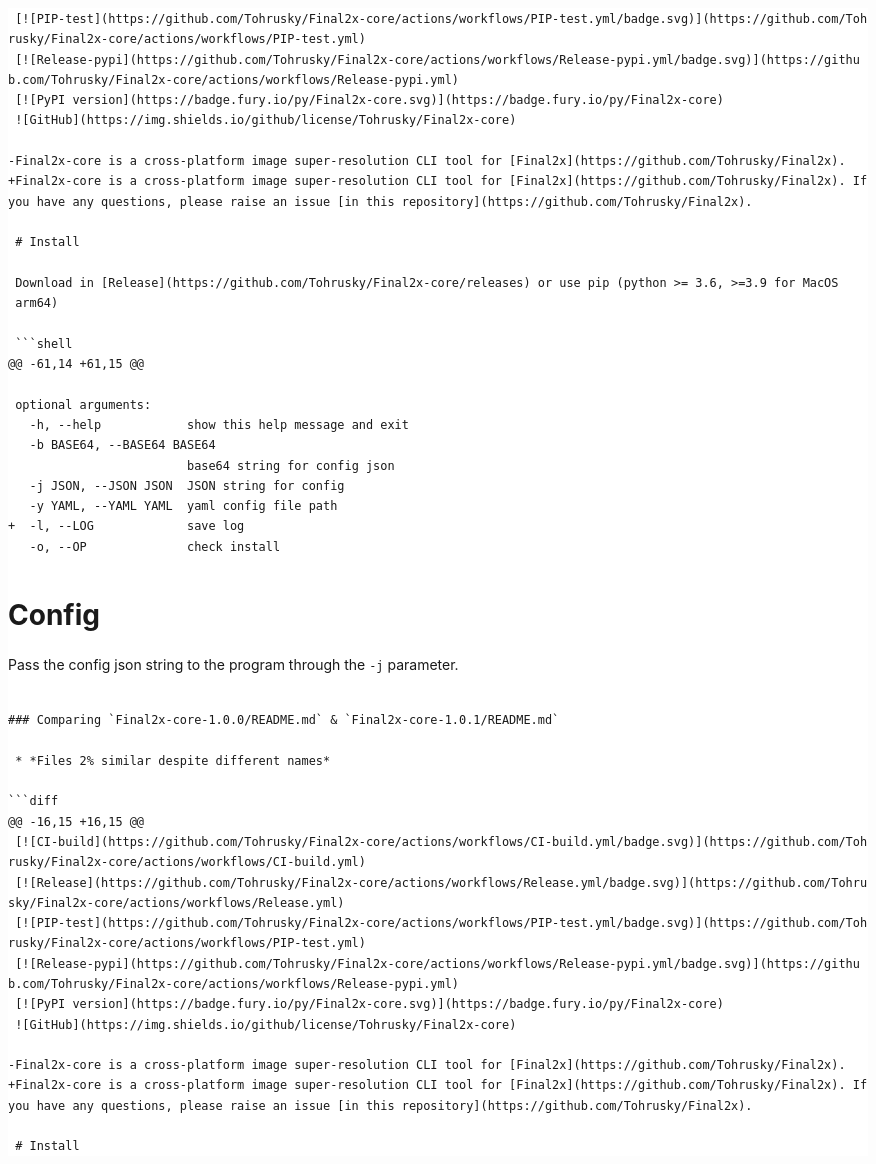 ```
 [![PIP-test](https://github.com/Tohrusky/Final2x-core/actions/workflows/PIP-test.yml/badge.svg)](https://github.com/Tohrusky/Final2x-core/actions/workflows/PIP-test.yml)
 [![Release-pypi](https://github.com/Tohrusky/Final2x-core/actions/workflows/Release-pypi.yml/badge.svg)](https://github.com/Tohrusky/Final2x-core/actions/workflows/Release-pypi.yml)
 [![PyPI version](https://badge.fury.io/py/Final2x-core.svg)](https://badge.fury.io/py/Final2x-core)
 ![GitHub](https://img.shields.io/github/license/Tohrusky/Final2x-core)
 
-Final2x-core is a cross-platform image super-resolution CLI tool for [Final2x](https://github.com/Tohrusky/Final2x).
+Final2x-core is a cross-platform image super-resolution CLI tool for [Final2x](https://github.com/Tohrusky/Final2x). If you have any questions, please raise an issue [in this repository](https://github.com/Tohrusky/Final2x).
 
 # Install
 
 Download in [Release](https://github.com/Tohrusky/Final2x-core/releases) or use pip (python >= 3.6, >=3.9 for MacOS
 arm64)
 
 ```shell
@@ -61,14 +61,15 @@
 
 optional arguments:
   -h, --help            show this help message and exit
   -b BASE64, --BASE64 BASE64
                         base64 string for config json
   -j JSON, --JSON JSON  JSON string for config
   -y YAML, --YAML YAML  yaml config file path
+  -l, --LOG             save log
   -o, --OP              check install
 ```
 
 # Config
 
 Pass the config json string to the program through the `-j` parameter.
```

### Comparing `Final2x-core-1.0.0/README.md` & `Final2x-core-1.0.1/README.md`

 * *Files 2% similar despite different names*

```diff
@@ -16,15 +16,15 @@
 [![CI-build](https://github.com/Tohrusky/Final2x-core/actions/workflows/CI-build.yml/badge.svg)](https://github.com/Tohrusky/Final2x-core/actions/workflows/CI-build.yml)
 [![Release](https://github.com/Tohrusky/Final2x-core/actions/workflows/Release.yml/badge.svg)](https://github.com/Tohrusky/Final2x-core/actions/workflows/Release.yml)
 [![PIP-test](https://github.com/Tohrusky/Final2x-core/actions/workflows/PIP-test.yml/badge.svg)](https://github.com/Tohrusky/Final2x-core/actions/workflows/PIP-test.yml)
 [![Release-pypi](https://github.com/Tohrusky/Final2x-core/actions/workflows/Release-pypi.yml/badge.svg)](https://github.com/Tohrusky/Final2x-core/actions/workflows/Release-pypi.yml)
 [![PyPI version](https://badge.fury.io/py/Final2x-core.svg)](https://badge.fury.io/py/Final2x-core)
 ![GitHub](https://img.shields.io/github/license/Tohrusky/Final2x-core)
 
-Final2x-core is a cross-platform image super-resolution CLI tool for [Final2x](https://github.com/Tohrusky/Final2x).
+Final2x-core is a cross-platform image super-resolution CLI tool for [Final2x](https://github.com/Tohrusky/Final2x). If you have any questions, please raise an issue [in this repository](https://github.com/Tohrusky/Final2x).
 
 # Install
```